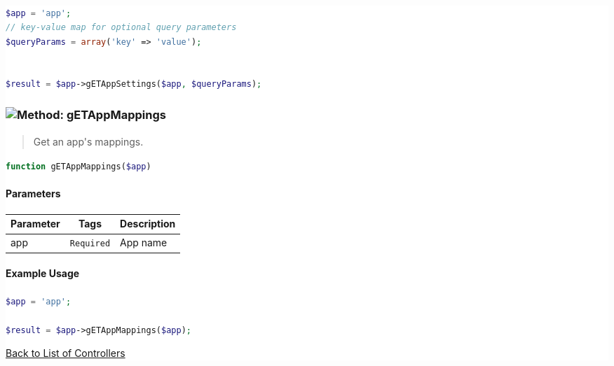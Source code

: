 ```php
$app = 'app';
// key-value map for optional query parameters
$queryParams = array('key' => 'value');


$result = $app->gETAppSettings($app, $queryParams);

```


### <a name="g_et_app_mappings"></a>![Method: ](https://apidocs.io/img/method.png ".AppController.gETAppMappings") gETAppMappings

> Get an app's mappings.


```php
function gETAppMappings($app)
```

#### Parameters

| Parameter | Tags | Description |
|-----------|------|-------------|
| app |  ``` Required ```  | App name |



#### Example Usage

```php
$app = 'app';

$result = $app->gETAppMappings($app);

```


[Back to List of Controllers](#list_of_controllers)



